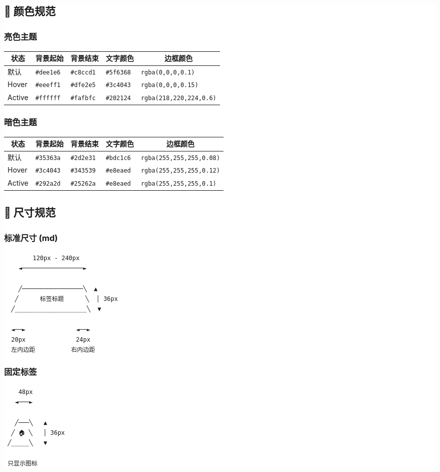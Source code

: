 ## 🌈 颜色规范

### 亮色主题

| 状态 | 背景起始 | 背景结束 | 文字颜色 | 边框颜色 |
|------|---------|---------|---------|---------|
| 默认 | `#dee1e6` | `#c8ccd1` | `#5f6368` | `rgba(0,0,0,0.1)` |
| Hover | `#eeeff1` | `#dfe2e5` | `#3c4043` | `rgba(0,0,0,0.15)` |
| Active | `#ffffff` | `#fafbfc` | `#202124` | `rgba(218,220,224,0.6)` |

### 暗色主题

| 状态 | 背景起始 | 背景结束 | 文字颜色 | 边框颜色 |
|------|---------|---------|---------|---------|
| 默认 | `#35363a` | `#2d2e31` | `#bdc1c6` | `rgba(255,255,255,0.08)` |
| Hover | `#3c4043` | `#343539` | `#e8eaed` | `rgba(255,255,255,0.12)` |
| Active | `#292a2d` | `#25262a` | `#e8eaed` | `rgba(255,255,255,0.1)` |

## 📏 尺寸规范

### 标准尺寸 (md)

```
        120px - 240px
    ◄─────────────────►
    
    ╱─────────────────╲  ▲
   ╱      标签标题      ╲  │ 36px
  ╱____________________╲  ▼
  
  ◄──►              ◄──►
  20px              24px
  左内边距          右内边距
```

### 固定标签

```
    48px
   ◄───►
   
   ╱───╲   ▲
  ╱ 🏠 ╲   │ 36px
 ╱_____╲   ▼
 
 只显示图标
```
